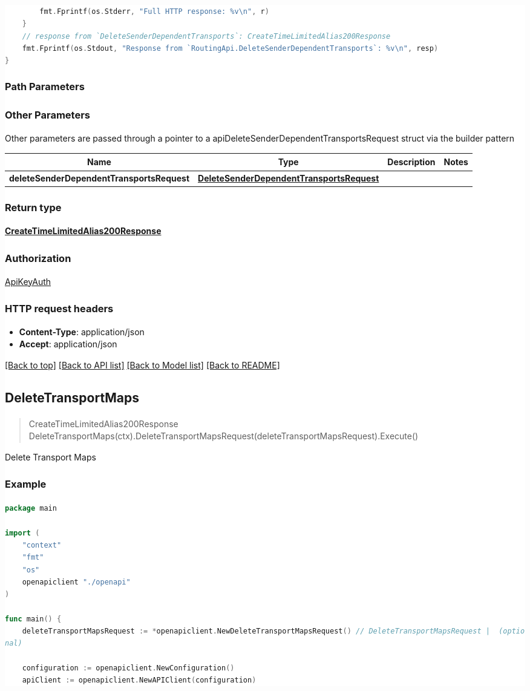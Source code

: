 ```go
        fmt.Fprintf(os.Stderr, "Full HTTP response: %v\n", r)
    }
    // response from `DeleteSenderDependentTransports`: CreateTimeLimitedAlias200Response
    fmt.Fprintf(os.Stdout, "Response from `RoutingApi.DeleteSenderDependentTransports`: %v\n", resp)
}
```

### Path Parameters



### Other Parameters

Other parameters are passed through a pointer to a apiDeleteSenderDependentTransportsRequest struct via the builder pattern


Name | Type | Description  | Notes
------------- | ------------- | ------------- | -------------
 **deleteSenderDependentTransportsRequest** | [**DeleteSenderDependentTransportsRequest**](DeleteSenderDependentTransportsRequest.md) |  | 

### Return type

[**CreateTimeLimitedAlias200Response**](CreateTimeLimitedAlias200Response.md)

### Authorization

[ApiKeyAuth](../README.md#ApiKeyAuth)

### HTTP request headers

- **Content-Type**: application/json
- **Accept**: application/json

[[Back to top]](#) [[Back to API list]](../README.md#documentation-for-api-endpoints)
[[Back to Model list]](../README.md#documentation-for-models)
[[Back to README]](../README.md)


## DeleteTransportMaps

> CreateTimeLimitedAlias200Response DeleteTransportMaps(ctx).DeleteTransportMapsRequest(deleteTransportMapsRequest).Execute()

Delete Transport Maps



### Example

```go
package main

import (
    "context"
    "fmt"
    "os"
    openapiclient "./openapi"
)

func main() {
    deleteTransportMapsRequest := *openapiclient.NewDeleteTransportMapsRequest() // DeleteTransportMapsRequest |  (optional)

    configuration := openapiclient.NewConfiguration()
    apiClient := openapiclient.NewAPIClient(configuration)
```